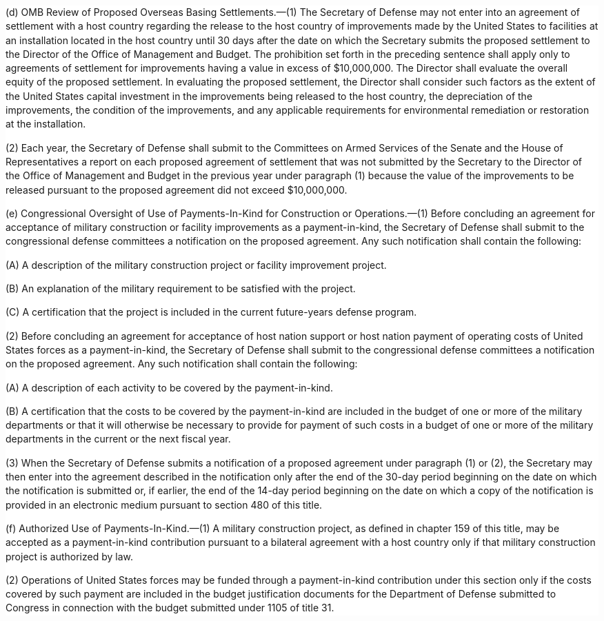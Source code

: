 (d) OMB Review of Proposed Overseas Basing Settlements.—(1) The Secretary of Defense may not enter into an agreement of settlement with a host country regarding the release to the host country of improvements made by the United States to facilities at an installation located in the host country until 30 days after the date on which the Secretary submits the proposed settlement to the Director of the Office of Management and Budget. The prohibition set forth in the preceding sentence shall apply only to agreements of settlement for improvements having a value in excess of $10,000,000. The Director shall evaluate the overall equity of the proposed settlement. In evaluating the proposed settlement, the Director shall consider such factors as the extent of the United States capital investment in the improvements being released to the host country, the depreciation of the improvements, the condition of the improvements, and any applicable requirements for environmental remediation or restoration at the installation.

(2) Each year, the Secretary of Defense shall submit to the Committees on Armed Services of the Senate and the House of Representatives a report on each proposed agreement of settlement that was not submitted by the Secretary to the Director of the Office of Management and Budget in the previous year under paragraph (1) because the value of the improvements to be released pursuant to the proposed agreement did not exceed $10,000,000.

(e) Congressional Oversight of Use of Payments-In-Kind for Construction or Operations.—(1) Before concluding an agreement for acceptance of military construction or facility improvements as a payment-in-kind, the Secretary of Defense shall submit to the congressional defense committees a notification on the proposed agreement. Any such notification shall contain the following:

(A) A description of the military construction project or facility improvement project.

(B) An explanation of the military requirement to be satisfied with the project.

(C) A certification that the project is included in the current future-years defense program.

(2) Before concluding an agreement for acceptance of host nation support or host nation payment of operating costs of United States forces as a payment-in-kind, the Secretary of Defense shall submit to the congressional defense committees a notification on the proposed agreement. Any such notification shall contain the following:

(A) A description of each activity to be covered by the payment-in-kind.

(B) A certification that the costs to be covered by the payment-in-kind are included in the budget of one or more of the military departments or that it will otherwise be necessary to provide for payment of such costs in a budget of one or more of the military departments in the current or the next fiscal year.

(3) When the Secretary of Defense submits a notification of a proposed agreement under paragraph (1) or (2), the Secretary may then enter into the agreement described in the notification only after the end of the 30-day period beginning on the date on which the notification is submitted or, if earlier, the end of the 14-day period beginning on the date on which a copy of the notification is provided in an electronic medium pursuant to section 480 of this title.

(f) Authorized Use of Payments-In-Kind.—(1) A military construction project, as defined in chapter 159 of this title, may be accepted as a payment-in-kind contribution pursuant to a bilateral agreement with a host country only if that military construction project is authorized by law.

(2) Operations of United States forces may be funded through a payment-in-kind contribution under this section only if the costs covered by such payment are included in the budget justification documents for the Department of Defense submitted to Congress in connection with the budget submitted under 1105 of title 31.
